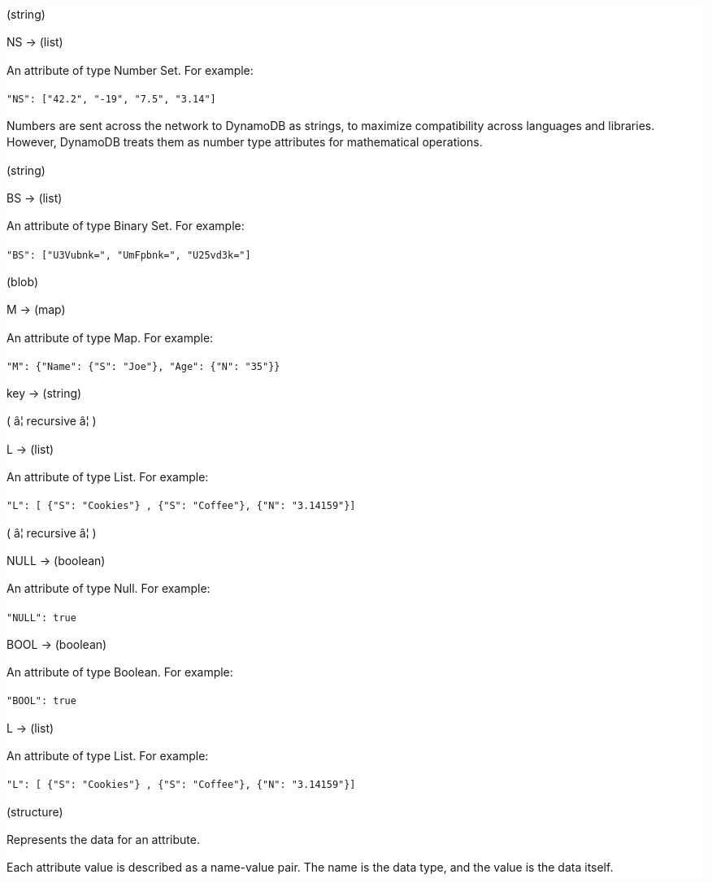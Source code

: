 (string)

NS -> (list)

An attribute of type Number Set. For example:

`"NS": ["42.2", "-19", "7.5", "3.14"]`

Numbers are sent across the network to DynamoDB as strings, to maximize compatibility across languages and libraries. However, DynamoDB treats them as number type attributes for mathematical operations.

(string)

BS -> (list)

An attribute of type Binary Set. For example:

`"BS": ["U3Vubnk=", "UmFpbnk=", "U25vd3k="]`

(blob)

M -> (map)

An attribute of type Map. For example:

`"M": {"Name": {"S": "Joe"}, "Age": {"N": "35"}}`

key -> (string)

( â¦ recursive â¦ )

L -> (list)

An attribute of type List. For example:

`"L": [ {"S": "Cookies"} , {"S": "Coffee"}, {"N": "3.14159"}]`

( â¦ recursive â¦ )

NULL -> (boolean)

An attribute of type Null. For example:

`"NULL": true`

BOOL -> (boolean)

An attribute of type Boolean. For example:

`"BOOL": true`

L -> (list)

An attribute of type List. For example:

`"L": [ {"S": "Cookies"} , {"S": "Coffee"}, {"N": "3.14159"}]`

(structure)

Represents the data for an attribute.

Each attribute value is described as a name-value pair. The name is the data type, and the value is the data itself.
